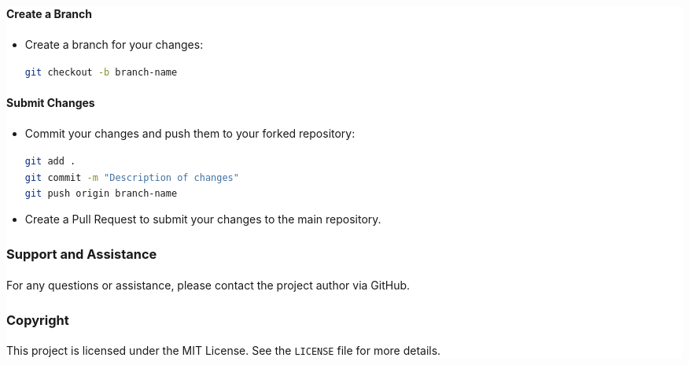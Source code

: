#### Create a Branch
- Create a branch for your changes:
  ```bash
  git checkout -b branch-name
  ```

#### Submit Changes
- Commit your changes and push them to your forked repository:
  ```bash
  git add .
  git commit -m "Description of changes"
  git push origin branch-name
  ```
- Create a Pull Request to submit your changes to the main repository.

### Support and Assistance
For any questions or assistance, please contact the project author via GitHub.

### Copyright
This project is licensed under the MIT License. See the `LICENSE` file for more details.